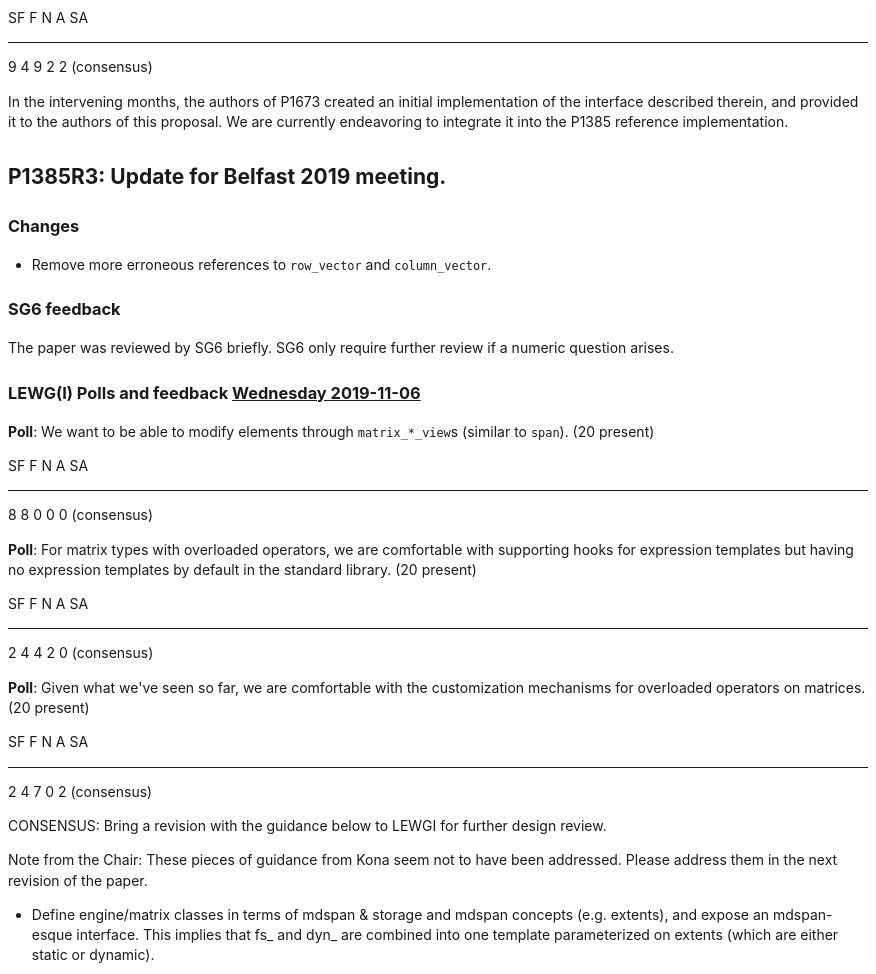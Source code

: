   SF    F     N     A     SA
----- ----- ----- ----- ----- -------------
  9     4     9     2     2    (consensus)

In the intervening months, the authors of P1673 created an initial 
implementation of the interface described therein, and provided it to 
the authors of this proposal. We are currently endeavoring to integrate 
it into the P1385 reference implementation.


## P1385R3: Update for Belfast 2019 meeting.

### Changes

- Remove more erroneous references to `row_vector` and `column_vector`. 

### SG6 feedback

The paper was reviewed by SG6 briefly. SG6 only require further review if a 
numeric question arises. 

### LEWG(I) Polls and feedback [Wednesday 2019-11-06](http://wiki.edg.com/bin/view/Wg21belfast/P1385) 

**Poll**: We want to be able to modify elements through `matrix_*_view`s 
(similar to `span`). (20 present) 

  SF    F     N     A     SA
----- ----- ----- ----- ----- -------------
  8     8     0     0     0    (consensus)

**Poll**: For matrix types with overloaded operators, we are comfortable 
with supporting hooks for expression templates but having no expression 
templates by default in the standard library. (20 present) 

  SF    F     N     A     SA
----- ----- ----- ----- ----- -------------
  2     4     4     2     0    (consensus) 

**Poll**: Given what we've seen so far, we are comfortable with the 
customization mechanisms for overloaded operators on matrices. (20 present)

  SF    F     N     A     SA
----- ----- ----- ----- ----- -------------
  2     4     7     0     2    (consensus)

CONSENSUS: Bring a revision with the guidance below to LEWGI for further 
design review. 

Note from the Chair: These pieces of guidance from Kona seem not to have 
been addressed.  Please address them in the next revision of the paper. 

- Define engine/matrix classes in terms of mdspan & storage and mdspan concepts
(e.g. extents), and expose an mdspan-esque interface. This implies that fs_ and 
dyn_ are combined into one template parameterized on extents (which are either 
static or dynamic). 
